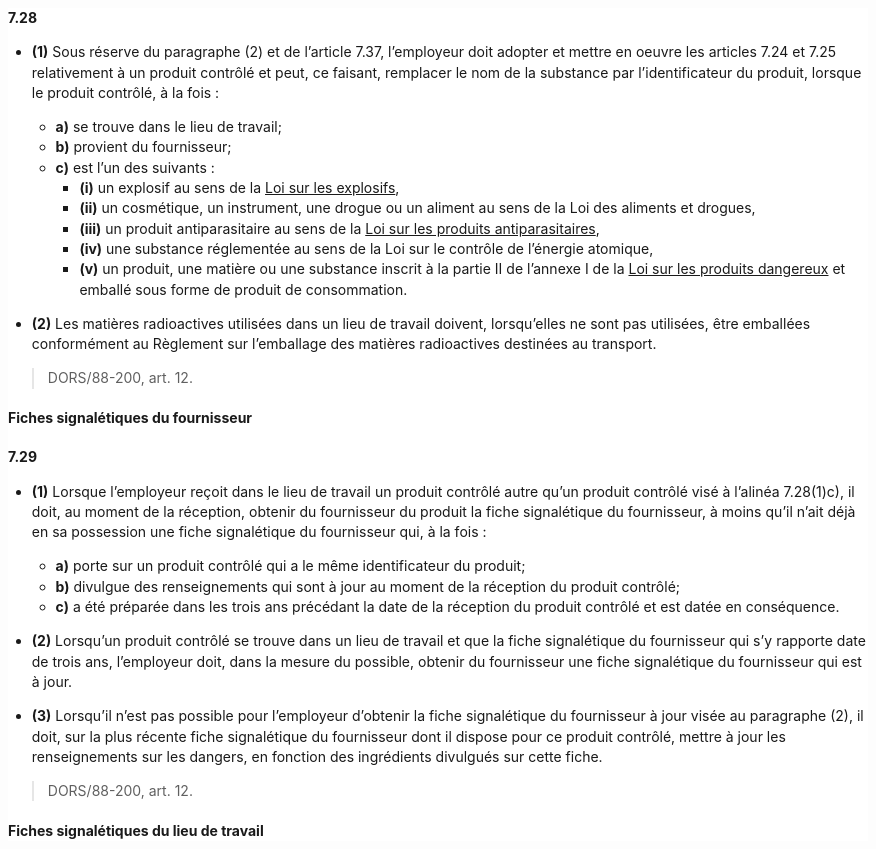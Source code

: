 **7.28** 

- **(1)** Sous réserve du paragraphe (2) et de l’article 7.37, l’employeur doit adopter et mettre en oeuvre les articles 7.24 et 7.25 relativement à un produit contrôlé et peut, ce faisant, remplacer le nom de la substance par l’identificateur du produit, lorsque le produit contrôlé, à la fois :
	- **a)** se trouve dans le lieu de travail;
	- **b)** provient du fournisseur;
	- **c)** est l’un des suivants :
		- **(i)** un explosif au sens de la [Loi sur les explosifs](/fr/Lois/Lois%20révisées%20du%20Canada/E/E-17.md),
		- **(ii)** un cosmétique, un instrument, une drogue ou un aliment au sens de la Loi des aliments et drogues,
		- **(iii)** un produit antiparasitaire au sens de la [Loi sur les produits antiparasitaires](/fr/Lois/Lois%20du%20Canada/2002/ch.%2028.md),
		- **(iv)** une substance réglementée au sens de la Loi sur le contrôle de l’énergie atomique,
		- **(v)** un produit, une matière ou une substance inscrit à la partie II de l’annexe I de la [Loi sur les produits dangereux](/fr/Lois/Lois%20révisées%20du%20Canada/H/H-3.md) et emballé sous forme de produit de consommation.

- **(2)** Les matières radioactives utilisées dans un lieu de travail doivent, lorsqu’elles ne sont pas utilisées, être emballées conformément au Règlement sur l’emballage des matières radioactives destinées au transport.
> DORS/88-200, art. 12.





#### Fiches signalétiques du fournisseur


**7.29** 

- **(1)** Lorsque l’employeur reçoit dans le lieu de travail un produit contrôlé autre qu’un produit contrôlé visé à l’alinéa 7.28(1)c), il doit, au moment de la réception, obtenir du fournisseur du produit la fiche signalétique du fournisseur, à moins qu’il n’ait déjà en sa possession une fiche signalétique du fournisseur qui, à la fois :
	- **a)** porte sur un produit contrôlé qui a le même identificateur du produit;
	- **b)** divulgue des renseignements qui sont à jour au moment de la réception du produit contrôlé;
	- **c)** a été préparée dans les trois ans précédant la date de la réception du produit contrôlé et est datée en conséquence.

- **(2)** Lorsqu’un produit contrôlé se trouve dans un lieu de travail et que la fiche signalétique du fournisseur qui s’y rapporte date de trois ans, l’employeur doit, dans la mesure du possible, obtenir du fournisseur une fiche signalétique du fournisseur qui est à jour.

- **(3)** Lorsqu’il n’est pas possible pour l’employeur d’obtenir la fiche signalétique du fournisseur à jour visée au paragraphe (2), il doit, sur la plus récente fiche signalétique du fournisseur dont il dispose pour ce produit contrôlé, mettre à jour les renseignements sur les dangers, en fonction des ingrédients divulgués sur cette fiche.
> DORS/88-200, art. 12.





#### Fiches signalétiques du lieu de travail
